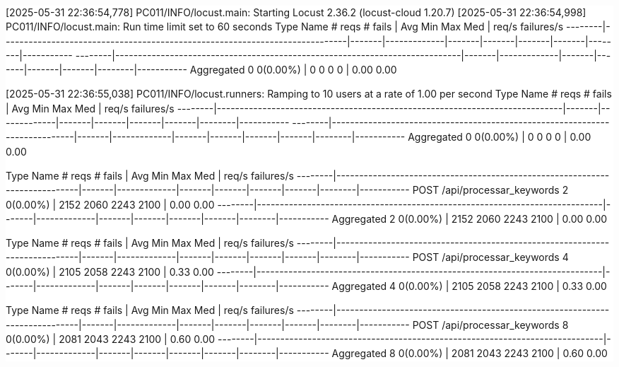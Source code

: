 [2025-05-31 22:36:54,778] PC011/INFO/locust.main: Starting Locust 2.36.2 (locust-cloud 1.20.7)
[2025-05-31 22:36:54,998] PC011/INFO/locust.main: Run time limit set to 60 seconds
Type     Name                                                                          # reqs      # fails |    Avg     Min     Max    Med |   req/s  failures/s
--------|----------------------------------------------------------------------------|-------|-------------|-------|-------|-------|-------|--------|-----------
--------|----------------------------------------------------------------------------|-------|-------------|-------|-------|-------|-------|--------|-----------
         Aggregated                                                                         0     0(0.00%) |      0       0       0      0 |    0.00        0.00

[2025-05-31 22:36:55,038] PC011/INFO/locust.runners: Ramping to 10 users at a rate of 1.00 per second
Type     Name                                                                          # reqs      # fails |    Avg     Min     Max    Med |   req/s  failures/s
--------|----------------------------------------------------------------------------|-------|-------------|-------|-------|-------|-------|--------|-----------
--------|----------------------------------------------------------------------------|-------|-------------|-------|-------|-------|-------|--------|-----------
         Aggregated                                                                         0     0(0.00%) |      0       0       0      0 |    0.00        0.00

Type     Name                                                                          # reqs      # fails |    Avg     Min     Max    Med |   req/s  failures/s
--------|----------------------------------------------------------------------------|-------|-------------|-------|-------|-------|-------|--------|-----------
POST     /api/processar_keywords                                                            2     0(0.00%) |   2152    2060    2243   2100 |    0.00        0.00
--------|----------------------------------------------------------------------------|-------|-------------|-------|-------|-------|-------|--------|-----------
         Aggregated                                                                         2     0(0.00%) |   2152    2060    2243   2100 |    0.00        0.00

Type     Name                                                                          # reqs      # fails |    Avg     Min     Max    Med |   req/s  failures/s
--------|----------------------------------------------------------------------------|-------|-------------|-------|-------|-------|-------|--------|-----------
POST     /api/processar_keywords                                                            4     0(0.00%) |   2105    2058    2243   2100 |    0.33        0.00
--------|----------------------------------------------------------------------------|-------|-------------|-------|-------|-------|-------|--------|-----------
         Aggregated                                                                         4     0(0.00%) |   2105    2058    2243   2100 |    0.33        0.00

Type     Name                                                                          # reqs      # fails |    Avg     Min     Max    Med |   req/s  failures/s
--------|----------------------------------------------------------------------------|-------|-------------|-------|-------|-------|-------|--------|-----------
POST     /api/processar_keywords                                                            8     0(0.00%) |   2081    2043    2243   2100 |    0.60        0.00
--------|----------------------------------------------------------------------------|-------|-------------|-------|-------|-------|-------|--------|-----------
         Aggregated                                                                         8     0(0.00%) |   2081    2043    2243   2100 |    0.60        0.00
